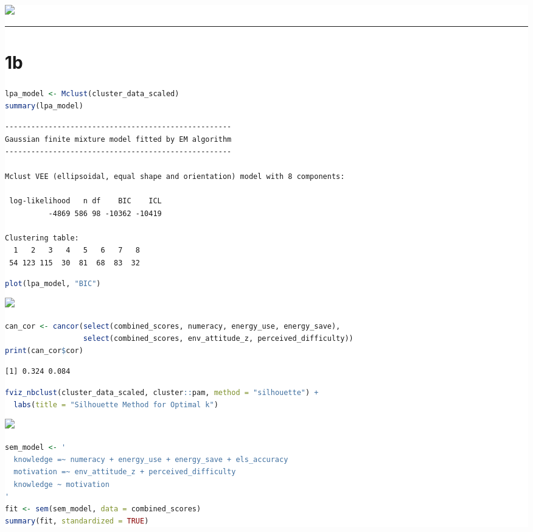 <img src="cors2.markdown_strict_files/figure-markdown_strict/unnamed-chunk-11-3.png" width="864" />

------------------------------------------------------------------------



# 1b

``` r
lpa_model <- Mclust(cluster_data_scaled)
summary(lpa_model)
```

    ---------------------------------------------------- 
    Gaussian finite mixture model fitted by EM algorithm 
    ---------------------------------------------------- 

    Mclust VEE (ellipsoidal, equal shape and orientation) model with 8 components: 

     log-likelihood   n df    BIC    ICL
              -4869 586 98 -10362 -10419

    Clustering table:
      1   2   3   4   5   6   7   8 
     54 123 115  30  81  68  83  32 

``` r
plot(lpa_model, "BIC")
```

<img src="cors2.markdown_strict_files/figure-markdown_strict/unnamed-chunk-12-1.png" width="960" />

``` r
can_cor <- cancor(select(combined_scores, numeracy, energy_use, energy_save),
                  select(combined_scores, env_attitude_z, perceived_difficulty))
print(can_cor$cor)
```

    [1] 0.324 0.084

``` r
fviz_nbclust(cluster_data_scaled, cluster::pam, method = "silhouette") +
  labs(title = "Silhouette Method for Optimal k")
```

<img src="cors2.markdown_strict_files/figure-markdown_strict/unnamed-chunk-12-2.png" width="960" />

``` r
sem_model <- '
  knowledge =~ numeracy + energy_use + energy_save + els_accuracy
  motivation =~ env_attitude_z + perceived_difficulty
  knowledge ~ motivation
'
fit <- sem(sem_model, data = combined_scores)
summary(fit, standardized = TRUE)
```
